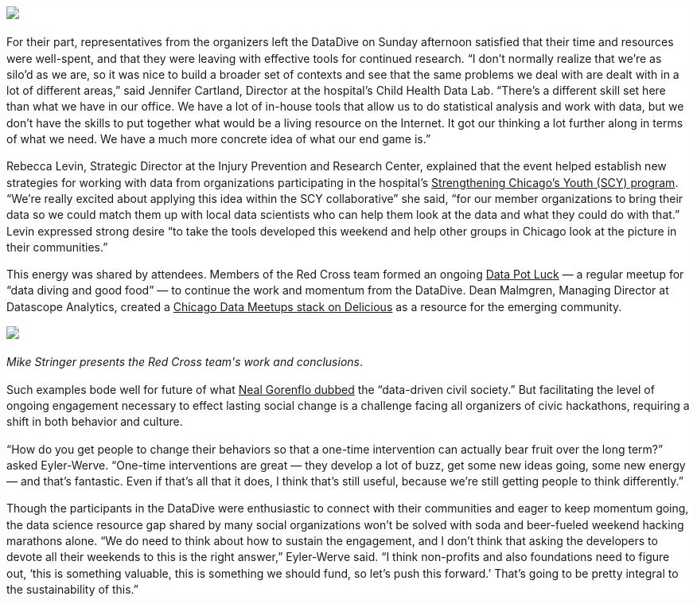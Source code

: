 ![](http://www.shareable.net/sites/default/files/upload/inline/200/images/enlace_crime_480.jpg)


For their part, representatives from the organizers left the DataDive on Sunday afternoon satisfied that their time and resources were well-spent, and that they were leaving with effective tools for continued research. “I don’t normally realize that we’re as silo’d as we are, so it was nice to build a broader set of contexts and see that the same problems we deal with are dealt with in a lot of different areas,” said Jennifer Cartland, Director at the hospital’s Child Health Data Lab. “There’s a different skill set here than what we have in our office. We have a lot of in-house tools that allow us to do statistical analysis and work with data, but we don’t have the skills to put together what would be a living resource on the Internet. It got our thinking a lot further along in terms of what we need. We have a much more concrete idea of what our end game is.”

Rebecca Levin, Strategic Director at the Injury Prevention and Research Center, explained that the event helped establish new strategies for working with data from organizations participating in the hospital’s [Strengthening Chicago’s Youth (SCY) program](http://www.childrensmemorial.org/newsroom/release02012012.aspx). “We’re really excited about applying this idea within the SCY collaborative” she said, “for our member organizations to bring their data so we could match them up with local data scientists who can help them look at the data and what they could do with that.” Levin expressed strong desire “to take the tools developed this weekend and help other groups in Chicago look at the picture in their communities.”

This energy was shared by attendees. Members of the Red Cross team formed an ongoing [Data Pot Luck](http://www.meetup.com/datapotluck) — a regular meetup for “data diving and good food” — to continue the work and momentum from the DataDive. Dean Malmgren, Managing Director at Datascope Analytics, created a [Chicago Data Meetups stack on Delicious](http://www.delicious.com/stacks/view/D6rgGl) as a resource for the emerging community.

![](http://www.shareable.net/sites/default/files/upload/inline/200/images/2012-05-13%2010_59_32_480.jpg)


*Mike Stringer presents the Red Cross team's work and conclusions*.

Such examples bode well for future of what [Neal Gorenflo dubbed](http://www.shareable.net/blog/the-birth-of-a-data-driven-society) the “data-driven civil society.” But facilitating the level of ongoing engagement necessary to effect lasting social change is a challenge facing all organizers of civic hackathons, requiring a shift in both behavior and culture.

“How do you get people to change their behaviors so that a one-time intervention can actually bear fruit over the long term?” asked Eyler-Werve. “One-time interventions are great — they develop a lot of buzz, get some new ideas going, some new energy — and that’s fantastic. Even if that’s all that it does, I think that’s still useful, because we’re still getting people to think differently.”

Though the participants in the DataDive were enthusiastic to connect with their communities and eager to keep momentum going, the data science resource gap shared by many social organizations won’t be solved with soda and beer-fueled weekend hacking marathons alone. “We do need to think about how to sustain the engagement, and I don’t think that asking the developers to devote all their weekends to this is the right answer,” Eyler-Werve said. “I think non-profits and also foundations need to figure out, ‘this is something valuable, this is something we should fund, so let’s push this forward.’ That’s going to be pretty integral to the sustainability of this.”
